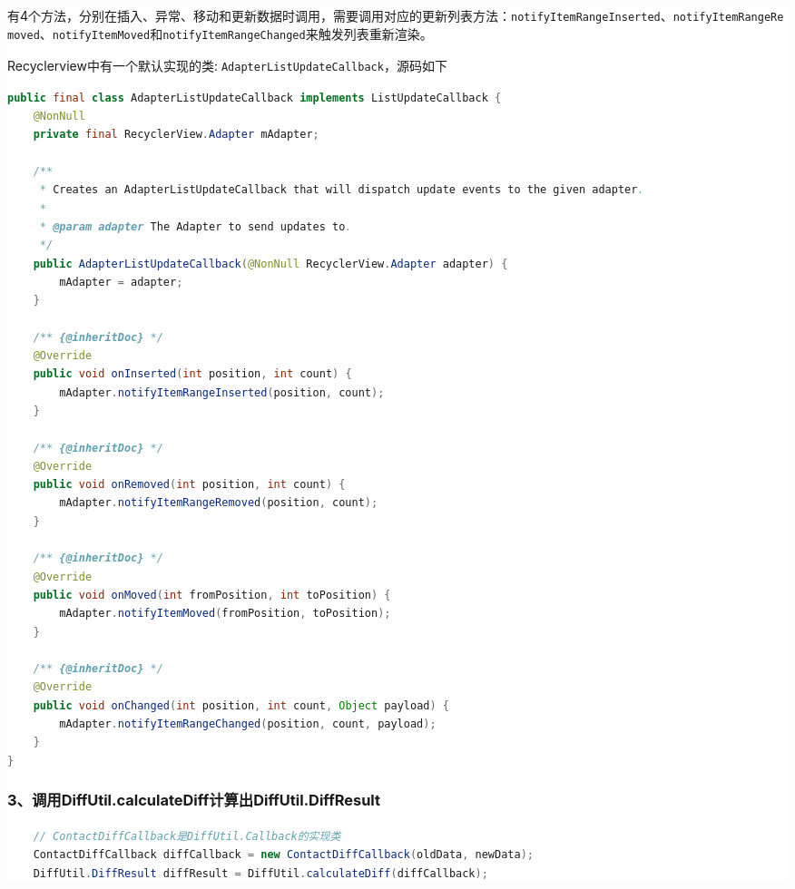 有4个方法，分别在插入、异常、移动和更新数据时调用，需要调用对应的更新列表方法：`notifyItemRangeInserted`、`notifyItemRangeRemoved`、`notifyItemMoved`和`notifyItemRangeChanged`来触发列表重新渲染。

Recyclerview中有一个默认实现的类: `AdapterListUpdateCallback`，源码如下

```java
public final class AdapterListUpdateCallback implements ListUpdateCallback {
    @NonNull
    private final RecyclerView.Adapter mAdapter;

    /**
     * Creates an AdapterListUpdateCallback that will dispatch update events to the given adapter.
     *
     * @param adapter The Adapter to send updates to.
     */
    public AdapterListUpdateCallback(@NonNull RecyclerView.Adapter adapter) {
        mAdapter = adapter;
    }

    /** {@inheritDoc} */
    @Override
    public void onInserted(int position, int count) {
        mAdapter.notifyItemRangeInserted(position, count);
    }

    /** {@inheritDoc} */
    @Override
    public void onRemoved(int position, int count) {
        mAdapter.notifyItemRangeRemoved(position, count);
    }

    /** {@inheritDoc} */
    @Override
    public void onMoved(int fromPosition, int toPosition) {
        mAdapter.notifyItemMoved(fromPosition, toPosition);
    }

    /** {@inheritDoc} */
    @Override
    public void onChanged(int position, int count, Object payload) {
        mAdapter.notifyItemRangeChanged(position, count, payload);
    }
}
```

### 3、调用DiffUtil.calculateDiff计算出DiffUtil.DiffResult

```java
    // ContactDiffCallback是DiffUtil.Callback的实现类
    ContactDiffCallback diffCallback = new ContactDiffCallback(oldData, newData);
    DiffUtil.DiffResult diffResult = DiffUtil.calculateDiff(diffCallback);
```
